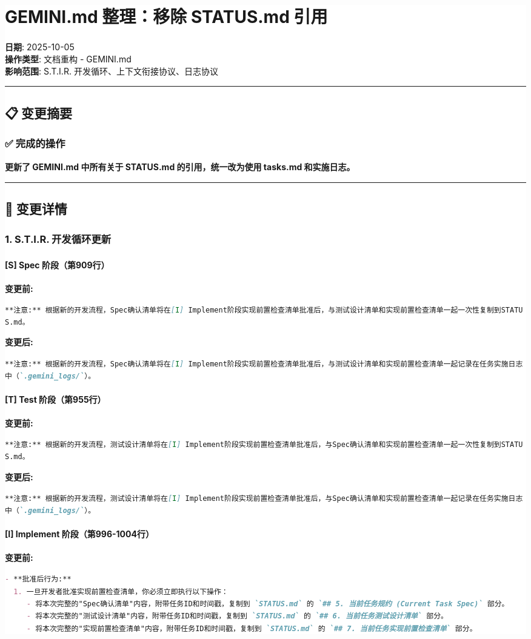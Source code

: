 # GEMINI.md 整理：移除 STATUS.md 引用

**日期**: 2025-10-05  
**操作类型**: 文档重构 - GEMINI.md  
**影响范围**: S.T.I.R. 开发循环、上下文衔接协议、日志协议

---

## 📋 变更摘要

### ✅ 完成的操作

**更新了 GEMINI.md 中所有关于 STATUS.md 的引用，统一改为使用 tasks.md 和实施日志。**

---

## 🎯 变更详情

### 1. S.T.I.R. 开发循环更新

#### [S] Spec 阶段（第909行）
**变更前:**
```markdown
**注意:** 根据新的开发流程，Spec确认清单将在[I] Implement阶段实现前置检查清单批准后，与测试设计清单和实现前置检查清单一起一次性复制到STATUS.md。
```

**变更后:**
```markdown
**注意:** 根据新的开发流程，Spec确认清单将在[I] Implement阶段实现前置检查清单批准后，与测试设计清单和实现前置检查清单一起记录在任务实施日志中（`.gemini_logs/`）。
```

#### [T] Test 阶段（第955行）
**变更前:**
```markdown
**注意:** 根据新的开发流程，测试设计清单将在[I] Implement阶段实现前置检查清单批准后，与Spec确认清单和实现前置检查清单一起一次性复制到STATUS.md。
```

**变更后:**
```markdown
**注意:** 根据新的开发流程，测试设计清单将在[I] Implement阶段实现前置检查清单批准后，与Spec确认清单和实现前置检查清单一起记录在任务实施日志中（`.gemini_logs/`）。
```

#### [I] Implement 阶段（第996-1004行）
**变更前:**
```markdown
- **批准后行为:**
  1. 一旦开发者批准实现前置检查清单，你必须立即执行以下操作：
     - 将本次完整的"Spec确认清单"内容，附带任务ID和时间戳，复制到 `STATUS.md` 的 `## 5. 当前任务规约 (Current Task Spec)` 部分。
     - 将本次完整的"测试设计清单"内容，附带任务ID和时间戳，复制到 `STATUS.md` 的 `## 6. 当前任务测试设计清单` 部分。
     - 将本次完整的"实现前置检查清单"内容，附带任务ID和时间戳，复制到 `STATUS.md` 的 `## 7. 当前任务实现前置检查清单` 部分。
```
